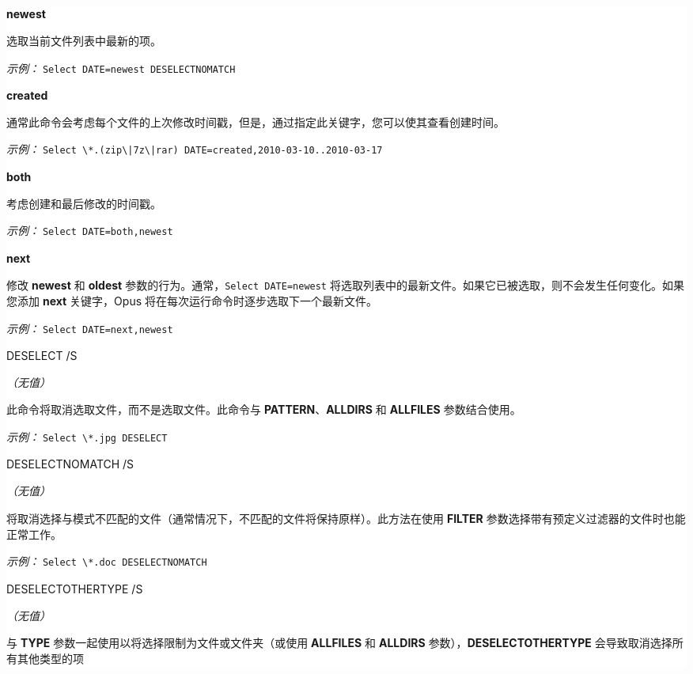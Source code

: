 **newest**</td><td>

选取当前文件列表中最新的项。

*示例：* `Select DATE=newest DESELECTNOMATCH`
</td></tr><tr><td>
</td><td>
</td><td>

**created**</td><td>

通常此命令会考虑每个文件的上次修改时间戳，但是，通过指定此关键字，您可以使其查看创建时间。

*示例：* `Select \*.(zip\|7z\|rar) DATE=created,2010-03-10..2010-03-17`
</td></tr><tr><td>
</td><td>
</td><td>

**both**</td><td>

考虑创建和最后修改的时间戳。

*示例：* `Select DATE=both,newest`
</td></tr><tr><td>
</td><td>
</td><td>

**next**</td><td>

修改 **newest** 和 **oldest** 参数的行为。通常，`Select DATE=newest` 将选取列表中的最新文件。如果它已被选取，则不会发生任何变化。如果您添加 **next** 关键字，Opus 将在每次运行命令时逐步选取下一个最新文件。

*示例：* `Select DATE=next,newest`
</td></tr><tr><td>
DESELECT</td><td>
/S</td><td>

*（无值）*</td><td>

此命令将取消选取文件，而不是选取文件。此命令与 **PATTERN**、**ALLDIRS** 和 **ALLFILES** 参数结合使用。

*示例：* `Select \*.jpg DESELECT`
</td></tr><tr><td>
DESELECTNOMATCH</td><td>
/S</td><td>

*（无值）*</td><td>

将取消选择与模式不匹配的文件（通常情况下，不匹配的文件将保持原样）。此方法在使用 **FILTER** 参数选择带有预定义过滤器的文件时也能正常工作。

*示例：* `Select \*.doc DESELECTNOMATCH`
</td></tr><tr><td>
DESELECTOTHERTYPE</td><td>
/S</td><td>

*（无值）*</td><td>

与 **TYPE** 参数一起使用以将选择限制为文件或文件夹（或使用 **ALLFILES** 和 **ALLDIRS** 参数），**DESELECTOTHERTYPE** 会导致取消选择所有其他类型的项
